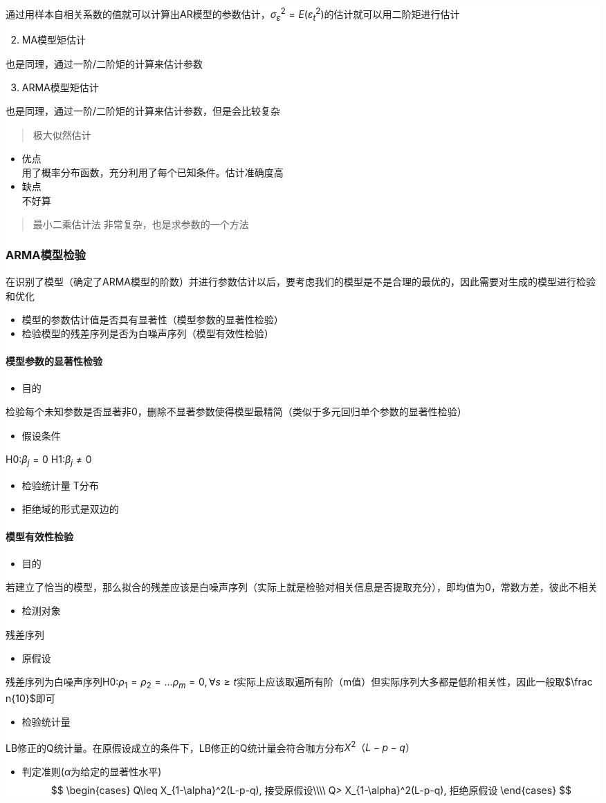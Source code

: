 通过用样本自相关系数的值就可以计算出AR模型的参数估计，$\sigma_{\varepsilon}^2=E({\varepsilon_t}^2)$的估计就可以用二阶矩进行估计

2. MA模型矩估计

也是同理，通过一阶/二阶矩的计算来估计参数

3. ARMA模型矩估计

也是同理，通过一阶/二阶矩的计算来估计参数，但是会比较复杂

> 极大似然估计
- 优点<br>
用了概率分布函数，充分利用了每个已知条件。估计准确度高
- 缺点<br>
不好算

> 最小二乘估计法
非常复杂，也是求参数的一个方法

###  ARMA模型检验

在识别了模型（确定了ARMA模型的阶数）并进行参数估计以后，要考虑我们的模型是不是合理的最优的，因此需要对生成的模型进行检验和优化

- 模型的参数估计值是否具有显著性（模型参数的显著性检验）
- 检验模型的残差序列是否为白噪声序列（模型有效性检验）
#### 模型参数的显著性检验

- 目的

检验每个未知参数是否显著非0，删除不显著参数使得模型最精简（类似于多元回归单个参数的显著性检验）

- 假设条件

H0:$\beta_j=0$ H1:$\beta_j\not=0$

- 检验统计量 T分布

- 拒绝域的形式是双边的

#### 模型有效性检验

- 目的

若建立了恰当的模型，那么拟合的残差应该是白噪声序列（实际上就是检验对相关信息是否提取充分），即均值为0，常数方差，彼此不相关

- 检测对象

残差序列

- 原假设

残差序列为白噪声序列H0:$\rho_1=\rho_2=...\rho_m=0,\forall s \geq t$实际上应该取遍所有阶（m值）但实际序列大多都是低阶相关性，因此一般取$\frac n{10}$即可

- 检验统计量

LB修正的Q统计量。在原假设成立的条件下，LB修正的Q统计量会符合咖方分布$X^2（L-p-q）$

- 判定准则($\alpha$为给定的显著性水平)
$$
\begin{cases}
Q\leq X_{1-\alpha}^2(L-p-q), 接受原假设\\\\
Q> X_{1-\alpha}^2(L-p-q), 拒绝原假设
\end{cases}
$$
